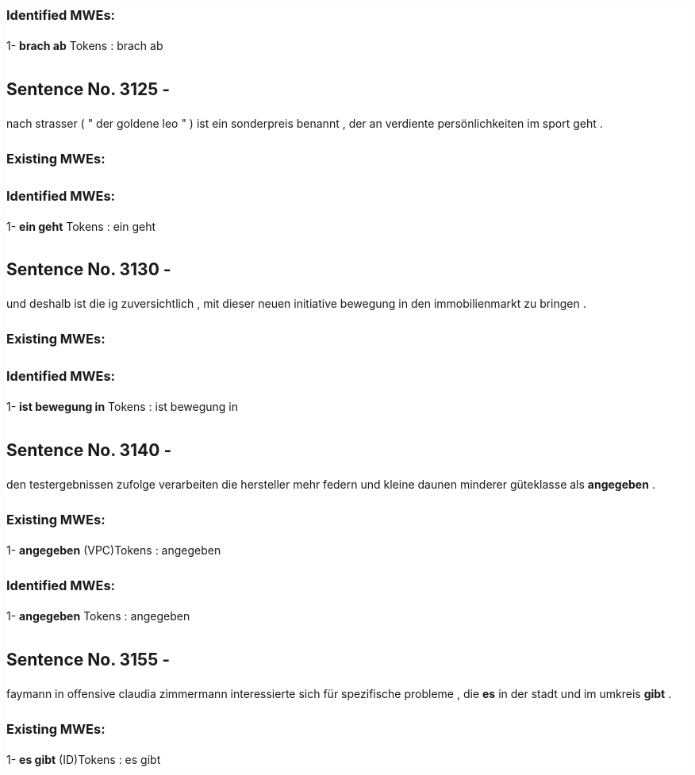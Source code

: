 ### Identified MWEs: 
1- **brach ab** Tokens : 
brach
ab



## Sentence No. 3125 - 
nach strasser ( " der goldene leo " ) ist ein sonderpreis benannt , der an verdiente persönlichkeiten im sport geht . 
### Existing MWEs: 
### Identified MWEs: 
1- **ein geht** Tokens : 
ein
geht



## Sentence No. 3130 - 
und deshalb ist die ig zuversichtlich , mit dieser neuen initiative bewegung in den immobilienmarkt zu bringen . 
### Existing MWEs: 
### Identified MWEs: 
1- **ist bewegung in** Tokens : 
ist
bewegung
in



## Sentence No. 3140 - 
den testergebnissen zufolge verarbeiten die hersteller mehr federn und kleine daunen minderer güteklasse als **angegeben** . 
### Existing MWEs: 
1- **angegeben** (VPC)Tokens : 
angegeben


### Identified MWEs: 
1- **angegeben** Tokens : 
angegeben



## Sentence No. 3155 - 
faymann in offensive claudia zimmermann interessierte sich für spezifische probleme , die **es** in der stadt und im umkreis **gibt** . 
### Existing MWEs: 
1- **es gibt** (ID)Tokens : 
es
gibt
